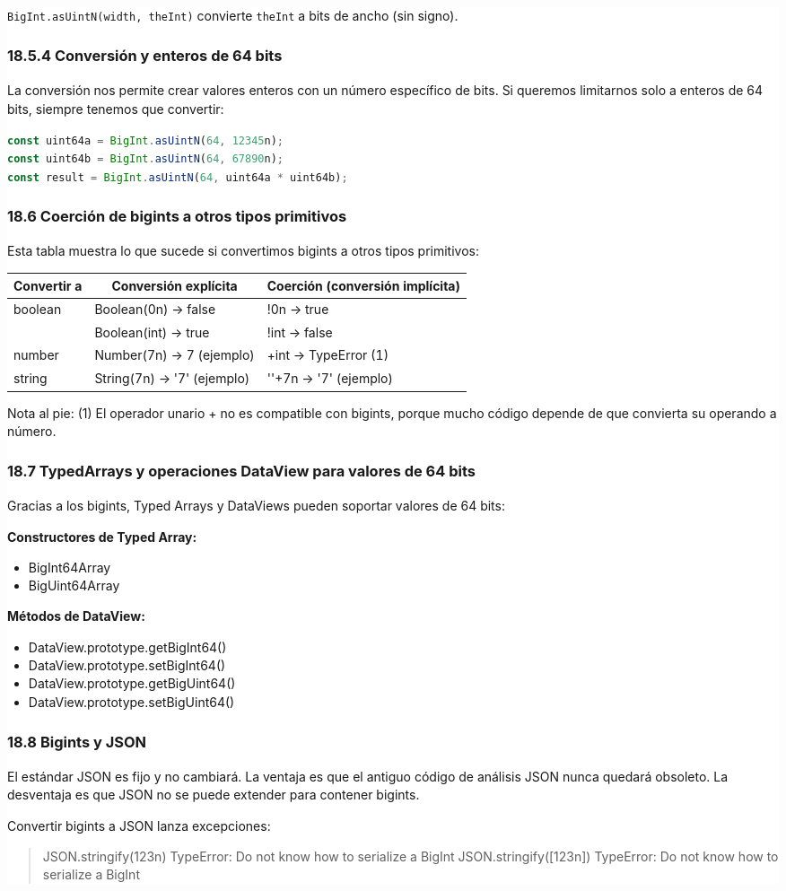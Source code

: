 `BigInt.asUintN(width, theInt)` convierte `theInt` a bits de ancho (sin signo).

### 18.5.4 Conversión y enteros de 64 bits

La conversión nos permite crear valores enteros con un número específico de bits. Si queremos limitarnos solo a enteros de 64 bits, siempre tenemos que convertir:

```javascript
const uint64a = BigInt.asUintN(64, 12345n);
const uint64b = BigInt.asUintN(64, 67890n);
const result = BigInt.asUintN(64, uint64a * uint64b);
```

### 18.6 Coerción de bigints a otros tipos primitivos

Esta tabla muestra lo que sucede si convertimos bigints a otros tipos primitivos:

| Convertir a | Conversión explícita       | Coerción (conversión implícita) |
| ----------- | -------------------------- | ------------------------------- |
| boolean     | Boolean(0n) → false        | !0n → true                      |
|             | Boolean(int) → true        | !int → false                    |
| number      | Number(7n) → 7 (ejemplo)   | +int → TypeError (1)            |
| string      | String(7n) → '7' (ejemplo) | ''+7n → '7' (ejemplo)           |

Nota al pie:
(1) El operador unario + no es compatible con bigints, porque mucho código depende de que convierta su operando a número.

### 18.7 TypedArrays y operaciones DataView para valores de 64 bits

Gracias a los bigints, Typed Arrays y DataViews pueden soportar valores de 64 bits:

**Constructores de Typed Array:**

- BigInt64Array
- BigUint64Array

**Métodos de DataView:**

- DataView.prototype.getBigInt64()
- DataView.prototype.setBigInt64()
- DataView.prototype.getBigUint64()
- DataView.prototype.setBigUint64()

### 18.8 Bigints y JSON

El estándar JSON es fijo y no cambiará. La ventaja es que el antiguo código de análisis JSON nunca quedará obsoleto. La desventaja es que JSON no se puede extender para contener bigints.

Convertir bigints a JSON lanza excepciones:

> JSON.stringify(123n)
> TypeError: Do not know how to serialize a BigInt
> JSON.stringify([123n])
> TypeError: Do not know how to serialize a BigInt
